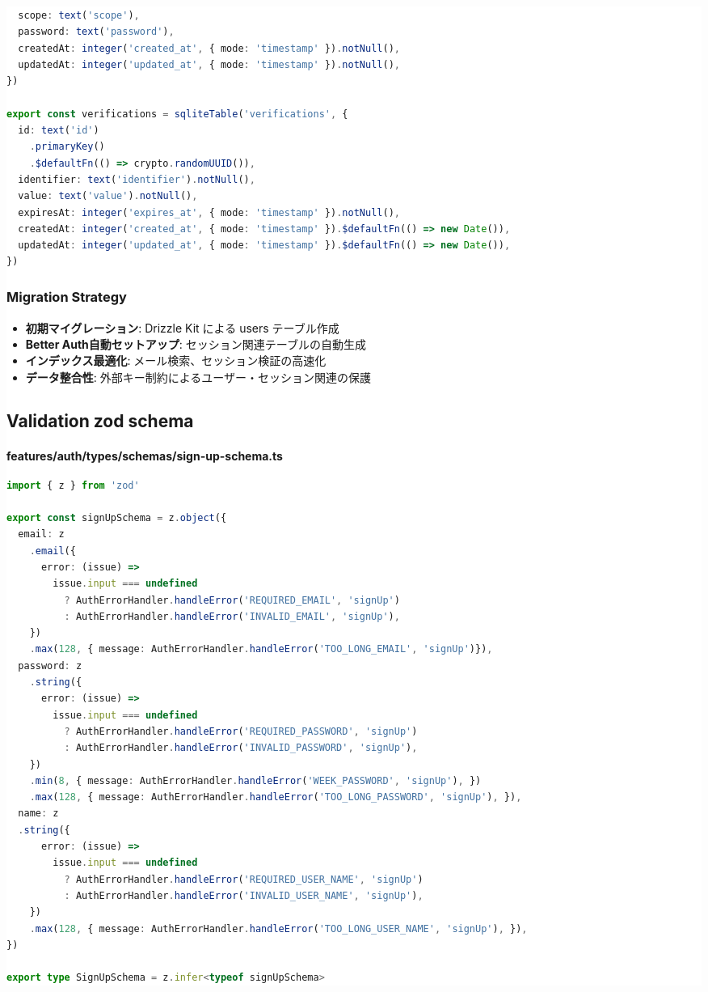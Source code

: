 ```typescript
  scope: text('scope'),
  password: text('password'),
  createdAt: integer('created_at', { mode: 'timestamp' }).notNull(),
  updatedAt: integer('updated_at', { mode: 'timestamp' }).notNull(),
})

export const verifications = sqliteTable('verifications', {
  id: text('id')
    .primaryKey()
    .$defaultFn(() => crypto.randomUUID()),
  identifier: text('identifier').notNull(),
  value: text('value').notNull(),
  expiresAt: integer('expires_at', { mode: 'timestamp' }).notNull(),
  createdAt: integer('created_at', { mode: 'timestamp' }).$defaultFn(() => new Date()),
  updatedAt: integer('updated_at', { mode: 'timestamp' }).$defaultFn(() => new Date()),
})
```

### Migration Strategy

- **初期マイグレーション**: Drizzle Kit による users テーブル作成
- **Better Auth自動セットアップ**: セッション関連テーブルの自動生成
- **インデックス最適化**: メール検索、セッション検証の高速化
- **データ整合性**: 外部キー制約によるユーザー・セッション関連の保護

## Validation zod schema
**features/auth/types/schemas/sign-up-schema.ts**
```typescript
import { z } from 'zod'

export const signUpSchema = z.object({
  email: z
    .email({
      error: (issue) =>
        issue.input === undefined
          ? AuthErrorHandler.handleError('REQUIRED_EMAIL', 'signUp')
          : AuthErrorHandler.handleError('INVALID_EMAIL', 'signUp'),
    })
    .max(128, { message: AuthErrorHandler.handleError('TOO_LONG_EMAIL', 'signUp')}),
  password: z
    .string({
      error: (issue) =>
        issue.input === undefined
          ? AuthErrorHandler.handleError('REQUIRED_PASSWORD', 'signUp')
          : AuthErrorHandler.handleError('INVALID_PASSWORD', 'signUp'),
    })
    .min(8, { message: AuthErrorHandler.handleError('WEEK_PASSWORD', 'signUp'), })
    .max(128, { message: AuthErrorHandler.handleError('TOO_LONG_PASSWORD', 'signUp'), }),
  name: z
  .string({
      error: (issue) =>
        issue.input === undefined
          ? AuthErrorHandler.handleError('REQUIRED_USER_NAME', 'signUp')
          : AuthErrorHandler.handleError('INVALID_USER_NAME', 'signUp'),
    })
    .max(128, { message: AuthErrorHandler.handleError('TOO_LONG_USER_NAME', 'signUp'), }),
})

export type SignUpSchema = z.infer<typeof signUpSchema>
```
